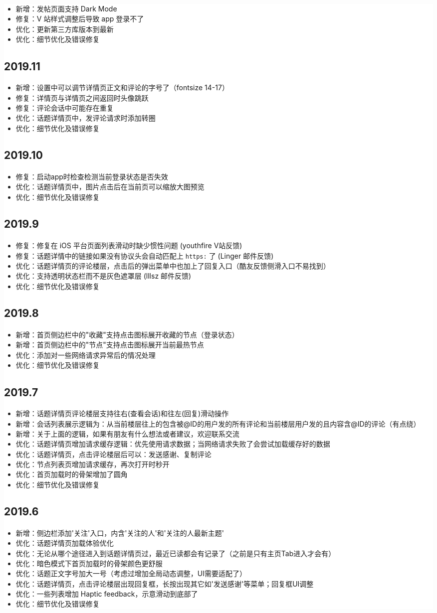 - 新增：发帖页面支持 Dark Mode
- 修复：V 站样式调整后导致 app 登录不了
- 优化：更新第三方库版本到最新
- 优化：细节优化及错误修复

## 2019.11

- 新增：设置中可以调节详情页正文和评论的字号了（fontsize 14-17）
- 修复：详情页与详情页之间返回时头像跳跃
- 修复：评论会话中可能存在重复
- 优化：话题详情页中，发评论请求时添加转圈
- 优化：细节优化及错误修复

## 2019.10

- 修复：启动app时检查检测当前登录状态是否失效
- 优化：话题详情页中，图片点击后在当前页可以缩放大图预览
- 优化：细节优化及错误修复

## 2019.9

- 修复：修复在 iOS 平台页面列表滑动时缺少惯性问题 (youthfire V站反馈)
- 修复：话题详情中的链接如果没有协议头会自动匹配上 `https:` 了 (Linger 邮件反馈)
- 优化：话题详情页的评论楼层，点击后的弹出菜单中也加上了回复入口（酷友反馈侧滑入口不易找到）
- 优化：支持透明状态栏而不是灰色遮罩层 (lllsz 邮件反馈)
- 优化：细节优化及错误修复

## 2019.8

- 新增：首页侧边栏中的"收藏"支持点击图标展开收藏的节点（登录状态）
- 新增：首页侧边栏中的"节点"支持点击图标展开当前最热节点
- 优化：添加对一些网络请求异常后的情况处理
- 优化：细节优化及错误修复

## 2019.7

- 新增：话题详情页评论楼层支持往右(查看会话)和往左(回复)滑动操作
- 新增：会话列表展示逻辑为：从当前楼层往上的包含被@ID的用户发的所有评论和当前楼层用户发的且内容含@ID的评论（有点绕）
- 新增：关于上面的逻辑，如果有朋友有什么想法或者建议，欢迎联系交流
- 优化：话题详情页增加请求缓存逻辑：优先使用请求数据；当网络请求失败了会尝试加载缓存好的数据
- 优化：话题详情页，点击评论楼层后可以：发送感谢、复制评论
- 优化：节点列表页增加请求缓存，再次打开时秒开
- 优化：首页加载时的骨架增加了圆角
- 优化：细节优化及错误修复

## 2019.6

- 新增：侧边栏添加'关注'入口，内含'关注的人'和'关注的人最新主题'
- 优化：话题详情页加载体验优化
- 优化：无论从哪个途径进入到话题详情页过，最近已读都会有记录了（之前是只有主页Tab进入才会有）
- 优化：暗色模式下首页加载时的骨架颜色更舒服
- 优化：话题正文字号加大一号（考虑过增加全局动态调整，UI需要适配了）
- 优化：话题详情页，点击评论楼层出现回复框，长按出现其它如'发送感谢'等菜单；回复框UI调整
- 优化：一些列表增加 Haptic feedback，示意滑动到底部了
- 优化：细节优化及错误修复
